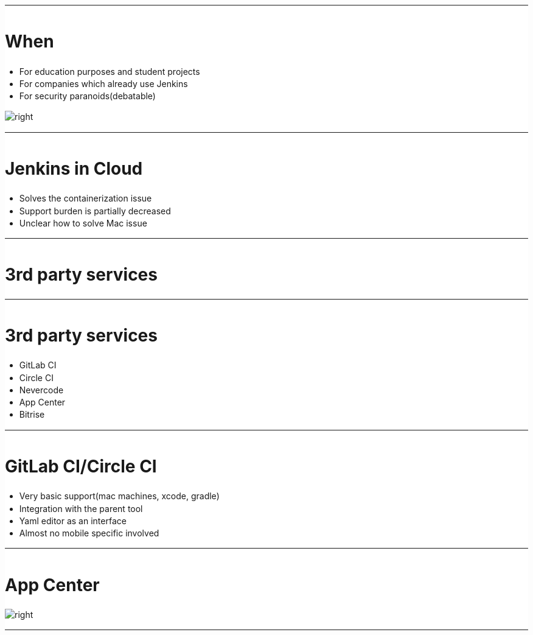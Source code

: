 
---

# When

* For education purposes and student projects
* For companies which already use Jenkins
* For security paranoids(debatable) 


![right](https://cdn-images-1.medium.com/max/1200/1*RmcSmwPhUn8ljLiiwYxK0A.png)

---

# Jenkins in Cloud

* Solves the containerization issue
* Support burden is partially decreased
* Unclear how to solve Mac issue

---

# 3rd party services

---

# 3rd party services

* GitLab CI
* Circle CI
* Nevercode
* App Center
* Bitrise

---

# GitLab CI/Circle CI

* Very basic support(mac machines, xcode, gradle)
* Integration with the parent tool 
* Yaml editor as an interface
* Almost no mobile specific involved

---

# App Center

![right](https://pbs.twimg.com/profile_images/1018995854181576704/E-nYFL4k_400x400.jpg)

---